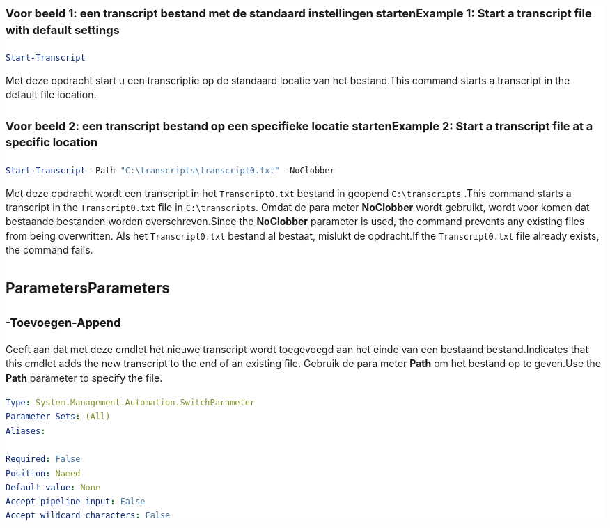 ### <span data-ttu-id="37d91-120">Voor beeld 1: een transcript bestand met de standaard instellingen starten</span><span class="sxs-lookup"><span data-stu-id="37d91-120">Example 1: Start a transcript file with default settings</span></span>

```powershell
Start-Transcript
```

<span data-ttu-id="37d91-121">Met deze opdracht start u een transcriptie op de standaard locatie van het bestand.</span><span class="sxs-lookup"><span data-stu-id="37d91-121">This command starts a transcript in the default file location.</span></span>

### <span data-ttu-id="37d91-122">Voor beeld 2: een transcript bestand op een specifieke locatie starten</span><span class="sxs-lookup"><span data-stu-id="37d91-122">Example 2: Start a transcript file at a specific location</span></span>

```powershell
Start-Transcript -Path "C:\transcripts\transcript0.txt" -NoClobber
```

<span data-ttu-id="37d91-123">Met deze opdracht wordt een transcript in het `Transcript0.txt` bestand in geopend `C:\transcripts` .</span><span class="sxs-lookup"><span data-stu-id="37d91-123">This command starts a transcript in the `Transcript0.txt` file in `C:\transcripts`.</span></span> <span data-ttu-id="37d91-124">Omdat de para meter **NoClobber** wordt gebruikt, wordt voor komen dat bestaande bestanden worden overschreven.</span><span class="sxs-lookup"><span data-stu-id="37d91-124">Since the **NoClobber** parameter is used, the command prevents any existing files from being overwritten.</span></span> <span data-ttu-id="37d91-125">Als het `Transcript0.txt` bestand al bestaat, mislukt de opdracht.</span><span class="sxs-lookup"><span data-stu-id="37d91-125">If the `Transcript0.txt` file already exists, the command fails.</span></span>

## <span data-ttu-id="37d91-126">Parameters</span><span class="sxs-lookup"><span data-stu-id="37d91-126">Parameters</span></span>

### <span data-ttu-id="37d91-127">-Toevoegen</span><span class="sxs-lookup"><span data-stu-id="37d91-127">-Append</span></span>

<span data-ttu-id="37d91-128">Geeft aan dat met deze cmdlet het nieuwe transcript wordt toegevoegd aan het einde van een bestaand bestand.</span><span class="sxs-lookup"><span data-stu-id="37d91-128">Indicates that this cmdlet adds the new transcript to the end of an existing file.</span></span> <span data-ttu-id="37d91-129">Gebruik de para meter **Path** om het bestand op te geven.</span><span class="sxs-lookup"><span data-stu-id="37d91-129">Use the **Path** parameter to specify the file.</span></span>

```yaml
Type: System.Management.Automation.SwitchParameter
Parameter Sets: (All)
Aliases:

Required: False
Position: Named
Default value: None
Accept pipeline input: False
Accept wildcard characters: False
```
